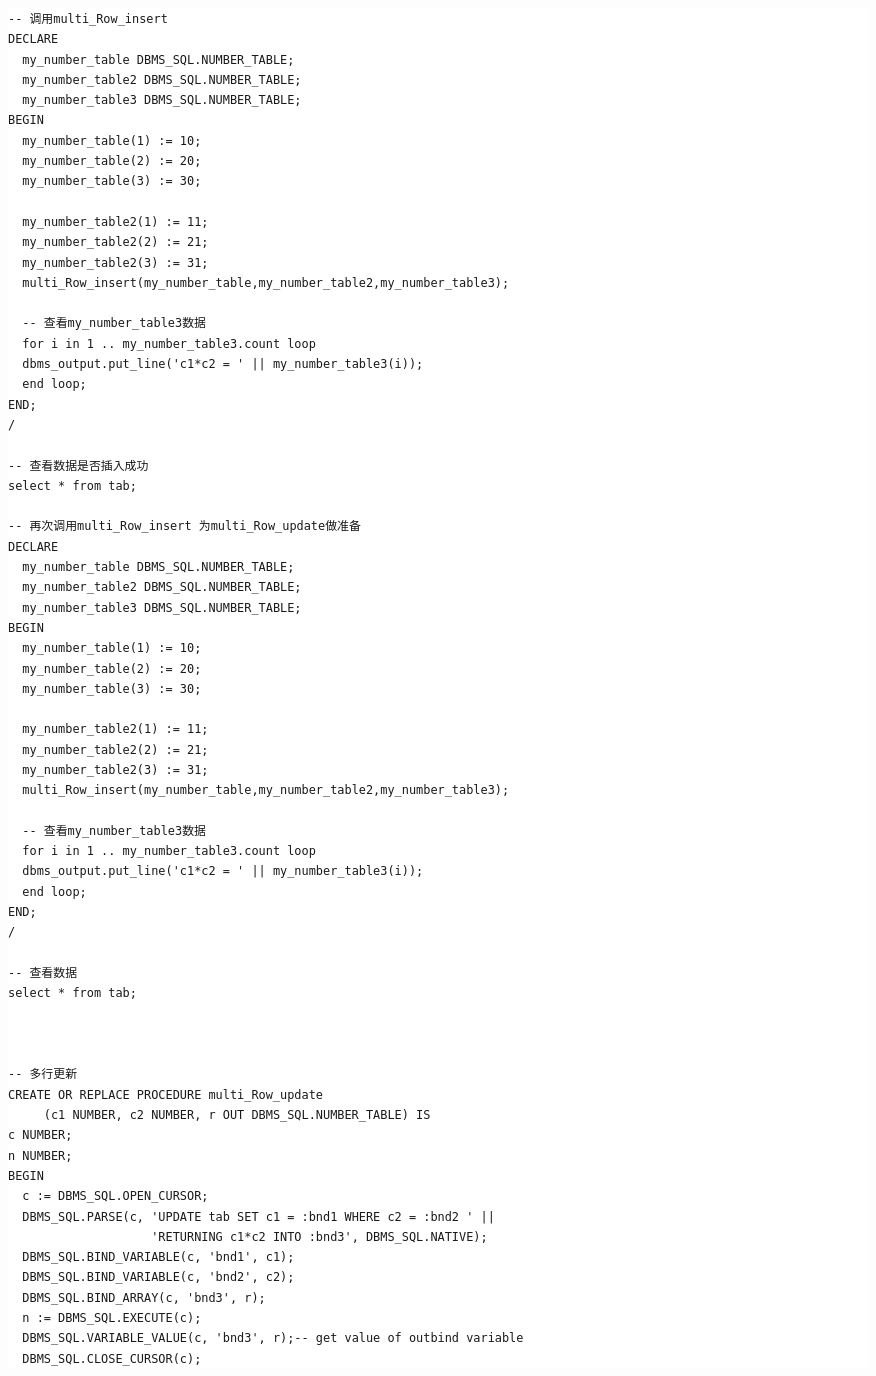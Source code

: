     
    -- 调用multi_Row_insert
    DECLARE  
      my_number_table DBMS_SQL.NUMBER_TABLE;  
      my_number_table2 DBMS_SQL.NUMBER_TABLE;  
      my_number_table3 DBMS_SQL.NUMBER_TABLE;  
    BEGIN  
      my_number_table(1) := 10;  
      my_number_table(2) := 20;  
      my_number_table(3) := 30;  
    
      my_number_table2(1) := 11;  
      my_number_table2(2) := 21;  
      my_number_table2(3) := 31;  
      multi_Row_insert(my_number_table,my_number_table2,my_number_table3);
    
      -- 查看my_number_table3数据
      for i in 1 .. my_number_table3.count loop 
      dbms_output.put_line('c1*c2 = ' || my_number_table3(i));
      end loop;
    END;
    /
    
    -- 查看数据是否插入成功
    select * from tab;
    
    -- 再次调用multi_Row_insert 为multi_Row_update做准备
    DECLARE  
      my_number_table DBMS_SQL.NUMBER_TABLE;  
      my_number_table2 DBMS_SQL.NUMBER_TABLE;  
      my_number_table3 DBMS_SQL.NUMBER_TABLE;  
    BEGIN  
      my_number_table(1) := 10;  
      my_number_table(2) := 20;  
      my_number_table(3) := 30;  
    
      my_number_table2(1) := 11;  
      my_number_table2(2) := 21;  
      my_number_table2(3) := 31;  
      multi_Row_insert(my_number_table,my_number_table2,my_number_table3);
    
      -- 查看my_number_table3数据
      for i in 1 .. my_number_table3.count loop 
      dbms_output.put_line('c1*c2 = ' || my_number_table3(i));
      end loop;
    END;
    /
    
    -- 查看数据 
    select * from tab;
    
    
    
    -- 多行更新
    CREATE OR REPLACE PROCEDURE multi_Row_update
         (c1 NUMBER, c2 NUMBER, r OUT DBMS_SQL.NUMBER_TABLE) IS
    c NUMBER;
    n NUMBER;
    BEGIN
      c := DBMS_SQL.OPEN_CURSOR;
      DBMS_SQL.PARSE(c, 'UPDATE tab SET c1 = :bnd1 WHERE c2 = :bnd2 ' ||
                        'RETURNING c1*c2 INTO :bnd3', DBMS_SQL.NATIVE);
      DBMS_SQL.BIND_VARIABLE(c, 'bnd1', c1);
      DBMS_SQL.BIND_VARIABLE(c, 'bnd2', c2);
      DBMS_SQL.BIND_ARRAY(c, 'bnd3', r);
      n := DBMS_SQL.EXECUTE(c); 
      DBMS_SQL.VARIABLE_VALUE(c, 'bnd3', r);-- get value of outbind variable
      DBMS_SQL.CLOSE_CURSOR(c);